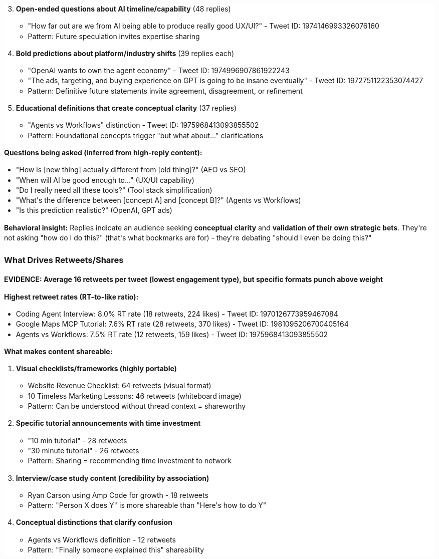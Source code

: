 3. **Open-ended questions about AI timeline/capability** (48 replies)
   - "How far out are we from AI being able to produce really good UX/UI?" - Tweet ID: 1974146993326076160
   - Pattern: Future speculation invites expertise sharing

4. **Bold predictions about platform/industry shifts** (39 replies each)
   - "OpenAI wants to own the agent economy" - Tweet ID: 1974996907861922243
   - "The ads, targeting, and buying experience on GPT is going to be insane eventually" - Tweet ID: 1972751122353074427
   - Pattern: Definitive future statements invite agreement, disagreement, or refinement

5. **Educational definitions that create conceptual clarity** (37 replies)
   - "Agents vs Workflows" distinction - Tweet ID: 1975968413093855502
   - Pattern: Foundational concepts trigger "but what about..." clarifications

**Questions being asked (inferred from high-reply content):**

- "How is [new thing] actually different from [old thing]?" (AEO vs SEO)
- "When will AI be good enough to..." (UX/UI capability)
- "Do I really need all these tools?" (Tool stack simplification)
- "What's the difference between [concept A] and [concept B]?" (Agents vs Workflows)
- "Is this prediction realistic?" (OpenAI, GPT ads)

**Behavioral insight:** Replies indicate an audience seeking **conceptual clarity** and **validation of their own strategic bets**. They're not asking "how do I do this?" (that's what bookmarks are for) - they're debating "should I even be doing this?"

### What Drives Retweets/Shares

**EVIDENCE: Average 16 retweets per tweet (lowest engagement type), but specific formats punch above weight**

**Highest retweet rates (RT-to-like ratio):**
- Coding Agent Interview: 8.0% RT rate (18 retweets, 224 likes) - Tweet ID: 1970126773959467084
- Google Maps MCP Tutorial: 7.6% RT rate (28 retweets, 370 likes) - Tweet ID: 1981095206700405164
- Agents vs Workflows: 7.5% RT rate (12 retweets, 159 likes) - Tweet ID: 1975968413093855502

**What makes content shareable:**

1. **Visual checklists/frameworks (highly portable)**
   - Website Revenue Checklist: 64 retweets (visual format)
   - 10 Timeless Marketing Lessons: 46 retweets (whiteboard image)
   - Pattern: Can be understood without thread context = shareworthy

2. **Specific tutorial announcements with time investment**
   - "10 min tutorial" - 28 retweets
   - "30 minute tutorial" - 26 retweets
   - Pattern: Sharing = recommending time investment to network

3. **Interview/case study content (credibility by association)**
   - Ryan Carson using Amp Code for growth - 18 retweets
   - Pattern: "Person X does Y" is more shareable than "Here's how to do Y"

4. **Conceptual distinctions that clarify confusion**
   - Agents vs Workflows definition - 12 retweets
   - Pattern: "Finally someone explained this" shareability
